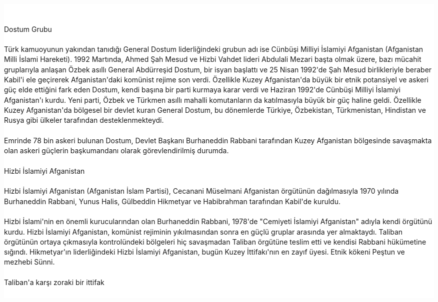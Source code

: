    <br/>
   <br/>
   Dostum Grubu
   <br/>
   <br/>
   Türk kamuoyunun yakından tanıdığı General Dostum liderliğindeki grubun adı ise Cünbüşi Milliyi İslamiyi Afganistan (Afganistan Milli İslami Hareketi). 1992 Martında, Ahmed Şah Mesud ve Hizbi Vahdet lideri Abdulali Mezari başta olmak üzere, bazı mücahit gruplarıyla anlaşan Özbek asıllı General Abdürreşid Dostum, bir isyan başlattı ve 25 Nisan 1992'de Şah Mesud birlikleriyle beraber Kabil'i ele geçirerek Afganistan'daki komünist rejime son verdi. Özellikle Kuzey Afganistan'da büyük bir etnik potansiyel ve askeri güç elde ettiğini fark eden Dostum, kendi başına bir parti kurmaya karar verdi ve Haziran 1992'de Cünbüşi Milliyi İslamiyi Afganistan'ı kurdu. Yeni parti, Özbek ve Türkmen asıllı mahalli komutanların da katılmasıyla büyük bir güç haline geldi. Özellikle Kuzey Afganistan'da bölgesel bir devlet kuran General Dostum, bu dönemlerde Türkiye, Özbekistan, Türkmenistan, Hindistan ve Rusya gibi ülkeler tarafından desteklenmekteydi.
   <br/>
   <br/>
   Emrinde 78 bin askeri bulunan Dostum, Devlet Başkanı Burhaneddin Rabbani tarafından Kuzey Afganistan bölgesinde savaşmakta olan askeri güçlerin başkumandanı olarak görevlendirilmiş durumda.
   <br/>
   <br/>
   Hizbi İslamiyi Afganistan
   <br/>
   <br/>
   Hizbi İslamiyi Afganistan (Afganistan İslam Partisi), Cecanani Müselmani Afganistan örgütünün dağılmasıyla 1970 yılında Burhaneddin Rabbani, Yunus Halis, Gülbeddin Hikmetyar ve Habibrahman tarafından Kabil'de kuruldu.
   <br/>
   <br/>
   Hizbi İslami'nin en önemli kurucularından olan Burhaneddin Rabbani, 1978'de "Cemiyeti İslamiyi Afganistan" adıyla kendi örgütünü kurdu. Hizbi İslamiyi Afganistan, komünist rejiminin yıkılmasından sonra en güçlü gruplar arasında yer almaktaydı. Taliban örgütünün ortaya çıkmasıyla kontrolündeki bölgeleri hiç savaşmadan Taliban örgütüne teslim etti ve kendisi Rabbani hükümetine sığındı. Hikmetyar'ın liderliğindeki Hizbi İslamiyi Afganistan, bugün Kuzey İttifakı'nın en zayıf üyesi. Etnik kökeni Peştun ve mezhebi Sünni.
   <br/>
   <br/>
   Taliban'a karşı zoraki bir ittifak
   <br/>
   <br/>